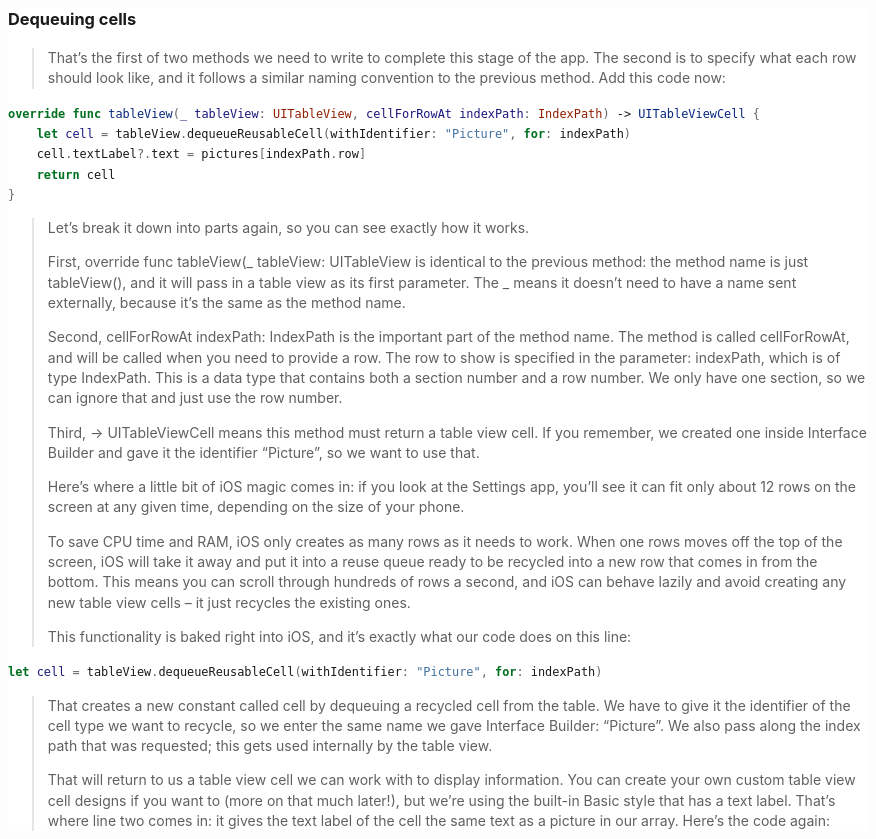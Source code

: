 ### Dequeuing cells

>That’s the first of two methods we need to write to complete this stage of the app. The second is to specify what each row should look like, and it follows a similar naming convention to the previous method. Add this code now:

```swift
override func tableView(_ tableView: UITableView, cellForRowAt indexPath: IndexPath) -> UITableViewCell {
    let cell = tableView.dequeueReusableCell(withIdentifier: "Picture", for: indexPath)
    cell.textLabel?.text = pictures[indexPath.row]
    return cell
}
```

>Let’s break it down into parts again, so you can see exactly how it works.
>
>First, override func tableView(_ tableView: UITableView is identical to the previous method: the method name is just tableView(), and it will pass in a table view as its first parameter. The _ means it doesn’t need to have a name sent externally, because it’s the same as the method name.
>
>Second, cellForRowAt indexPath: IndexPath is the important part of the method name. The method is called cellForRowAt, and will be called when you need to provide a row. The row to show is specified in the parameter: indexPath, which is of type IndexPath. This is a data type that contains both a section number and a row number. We only have one section, so we can ignore that and just use the row number.
>
>Third, -> UITableViewCell means this method must return a table view cell. If you remember, we created one inside Interface Builder and gave it the identifier “Picture”, so we want to use that.
>
>Here’s where a little bit of iOS magic comes in: if you look at the Settings app, you’ll see it can fit only about 12 rows on the screen at any given time, depending on the size of your phone.
>
>To save CPU time and RAM, iOS only creates as many rows as it needs to work. When one rows moves off the top of the screen, iOS will take it away and put it into a reuse queue ready to be recycled into a new row that comes in from the bottom. This means you can scroll through hundreds of rows a second, and iOS can behave lazily and avoid creating any new table view cells – it just recycles the existing ones.
>
>This functionality is baked right into iOS, and it’s exactly what our code does on this line:

```swift
let cell = tableView.dequeueReusableCell(withIdentifier: "Picture", for: indexPath)
```
>
>That creates a new constant called cell by dequeuing a recycled cell from the table. We have to give it the identifier of the cell type we want to recycle, so we enter the same name we gave Interface Builder: “Picture”. We also pass along the index path that was requested; this gets used internally by the table view.
>
>That will return to us a table view cell we can work with to display information. You can create your own custom table view cell designs if you want to (more on that much later!), but we’re using the built-in Basic style that has a text label. That’s where line two comes in: it gives the text label of the cell the same text as a picture in our array. Here’s the code again:
